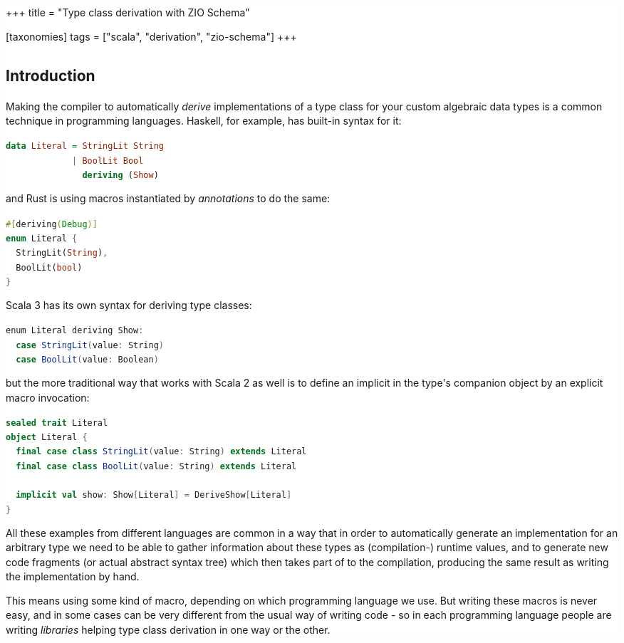 +++
title = "Type class derivation with ZIO Schema"

[taxonomies]
tags = ["scala", "derivation", "zio-schema"]
+++

## Introduction

Making the compiler to automatically _derive_ implementations of a type class for your custom algebraic data types is a common technique in programming languages. Haskell, for example, has built-in syntax for it:

```haskell
data Literal = StringLit String
             | BoolLit Bool
               deriving (Show)
```

and Rust is using macros instantiated by _annotations_ to do the same:

```Rust
#[deriving(Debug)]
enum Literal {
  StringLit(String),
  BoolLit(bool)
}
```

Scala 3 has its own syntax for deriving type classes:

```scala
enum Literal deriving Show:
  case StringLit(value: String)
  case BoolLit(value: Boolean)
```

but the more traditional way that works with Scala 2 as well is to define an implicit in the type's companion object by an explicit macro invocation:

```scala
sealed trait Literal
object Literal {
  final case class StringLit(value: String) extends Literal
  final case class BoolLit(value: String) extends Literal

  implicit val show: Show[Literal] = DeriveShow[Literal]
}
```

All these examples from different languages are common in a way that in order to automatically generate an implementation for an arbitrary type we need to be able to gather information about these types as (compilation-) runtime values, and to generate new code fragments (or actual abstract syntax tree) which then takes part of to the compilation, producing the same result as writing the implementation by hand.

This means using some kind of macro, depending on which programming language we use. But writing these macros is never easy, and in some cases can be very different from the usual way of writing code - so in each programming language people are writing _libraries_ helping type class derivation in one way or the other.
